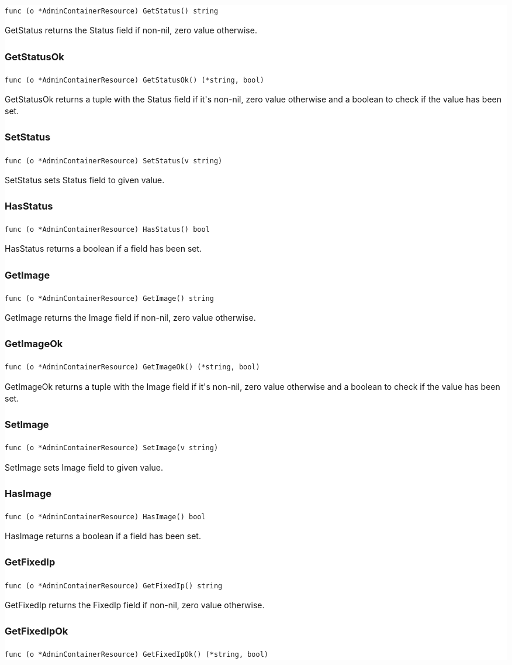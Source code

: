 `func (o *AdminContainerResource) GetStatus() string`

GetStatus returns the Status field if non-nil, zero value otherwise.

### GetStatusOk

`func (o *AdminContainerResource) GetStatusOk() (*string, bool)`

GetStatusOk returns a tuple with the Status field if it's non-nil, zero value otherwise
and a boolean to check if the value has been set.

### SetStatus

`func (o *AdminContainerResource) SetStatus(v string)`

SetStatus sets Status field to given value.

### HasStatus

`func (o *AdminContainerResource) HasStatus() bool`

HasStatus returns a boolean if a field has been set.

### GetImage

`func (o *AdminContainerResource) GetImage() string`

GetImage returns the Image field if non-nil, zero value otherwise.

### GetImageOk

`func (o *AdminContainerResource) GetImageOk() (*string, bool)`

GetImageOk returns a tuple with the Image field if it's non-nil, zero value otherwise
and a boolean to check if the value has been set.

### SetImage

`func (o *AdminContainerResource) SetImage(v string)`

SetImage sets Image field to given value.

### HasImage

`func (o *AdminContainerResource) HasImage() bool`

HasImage returns a boolean if a field has been set.

### GetFixedIp

`func (o *AdminContainerResource) GetFixedIp() string`

GetFixedIp returns the FixedIp field if non-nil, zero value otherwise.

### GetFixedIpOk

`func (o *AdminContainerResource) GetFixedIpOk() (*string, bool)`
